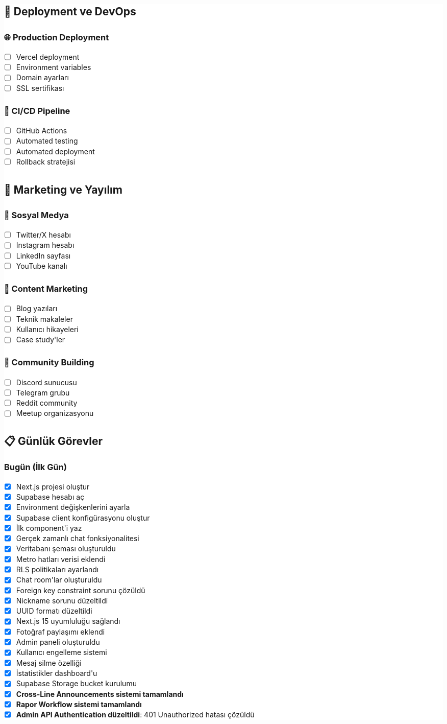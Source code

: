 ## 🚀 Deployment ve DevOps

### 🌐 Production Deployment
- [ ] Vercel deployment
- [ ] Environment variables
- [ ] Domain ayarları
- [ ] SSL sertifikası

### 🔄 CI/CD Pipeline
- [ ] GitHub Actions
- [ ] Automated testing
- [ ] Automated deployment
- [ ] Rollback stratejisi

## 📱 Marketing ve Yayılım

### 📱 Sosyal Medya
- [ ] Twitter/X hesabı
- [ ] Instagram hesabı
- [ ] LinkedIn sayfası
- [ ] YouTube kanalı

### 📝 Content Marketing
- [ ] Blog yazıları
- [ ] Teknik makaleler
- [ ] Kullanıcı hikayeleri
- [ ] Case study'ler

### 🤝 Community Building
- [ ] Discord sunucusu
- [ ] Telegram grubu
- [ ] Reddit community
- [ ] Meetup organizasyonu

## 📋 Günlük Görevler

### Bugün (İlk Gün)
- [x] Next.js projesi oluştur
- [x] Supabase hesabı aç
- [x] Environment değişkenlerini ayarla
- [x] Supabase client konfigürasyonu oluştur
- [x] İlk component'i yaz
- [x] Gerçek zamanlı chat fonksiyonalitesi
- [x] Veritabanı şeması oluşturuldu
- [x] Metro hatları verisi eklendi
- [x] RLS politikaları ayarlandı
- [x] Chat room'lar oluşturuldu
- [x] Foreign key constraint sorunu çözüldü
- [x] Nickname sorunu düzeltildi
- [x] UUID formatı düzeltildi
- [x] Next.js 15 uyumluluğu sağlandı
- [x] Fotoğraf paylaşımı eklendi
- [x] Admin paneli oluşturuldu
- [x] Kullanıcı engelleme sistemi
- [x] Mesaj silme özelliği
- [x] İstatistikler dashboard'u
- [x] Supabase Storage bucket kurulumu
- [x] **Cross-Line Announcements sistemi tamamlandı**
- [x] **Rapor Workflow sistemi tamamlandı**
- [x] **Admin API Authentication düzeltildi**: 401 Unauthorized hatası çözüldü